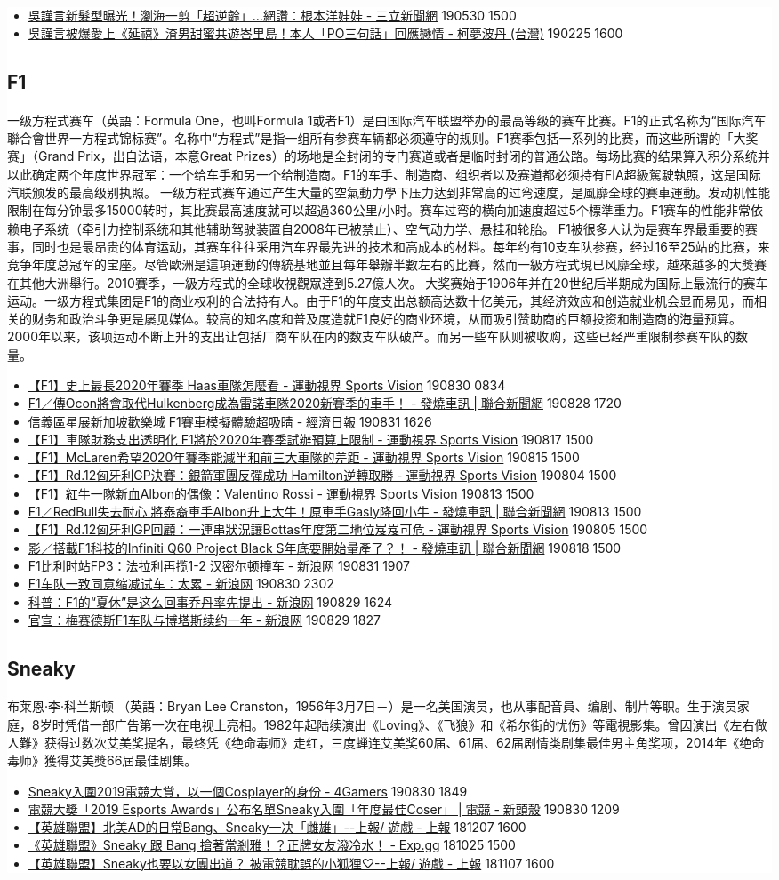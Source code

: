 - [吳謹言新髮型曝光！瀏海一剪「超逆齡」…網讚：根本洋娃娃 - 三立新聞網](https://www.setn.com/News.aspx?NewsID=548535 "吳謹言新髮型曝光！瀏海一剪「超逆齡」…網讚：根本洋娃娃 - 三立新聞網") 190530 1500
- [吳謹言被爆愛上《延禧》渣男甜蜜共遊峇里島！本人「PO三句話」回應戀情 - 柯夢波丹 (台灣)](https://www.cosmopolitan.com/tw/entertainment/celebrity-gossip/g26508244/wu-jin-yan-in-relationship/ "吳謹言被爆愛上《延禧》渣男甜蜜共遊峇里島！本人「PO三句話」回應戀情 - 柯夢波丹 (台灣)") 190225 1600

## F1

一级方程式赛车（英語：Formula One，也叫Formula 1或者F1）是由国际汽车联盟举办的最高等级的赛车比赛。F1的正式名称为“国际汽车聯合會世界一方程式锦标赛”。名称中“方程式”是指一组所有参赛车辆都必须遵守的规则。F1赛季包括一系列的比赛，而这些所谓的「大奖赛」（Grand Prix，出自法语，本意Great Prizes）的场地是全封闭的专门赛道或者是临时封闭的普通公路。每场比赛的结果算入积分系统并以此确定两个年度世界冠军：一个给车手和另一个给制造商。F1的车手、制造商、组织者以及赛道都必须持有FIA超級駕駛執照，这是国际汽联颁发的最高级别执照。
一级方程式赛车通过产生大量的空氣動力學下压力达到非常高的过弯速度，是風靡全球的賽車運動。发动机性能限制在每分钟最多15000转时，其比赛最高速度就可以超過360公里/小时。赛车过弯的横向加速度超过5个標準重力。F1赛车的性能非常依赖电子系统（牵引力控制系统和其他辅助驾驶装置自2008年已被禁止）、空气动力学、悬挂和轮胎。
F1被很多人认为是赛车界最重要的赛事，同时也是最昂贵的体育运动，其赛车往往采用汽车界最先进的技术和高成本的材料。每年约有10支车队参赛，经过16至25站的比赛，来竞争年度总冠军的宝座。尽管歐洲是這項運動的傳統基地並且每年舉辦半數左右的比賽，然而一級方程式現已风靡全球，越來越多的大獎賽在其他大洲舉行。2010賽季，一級方程式的全球收視觀眾達到5.27億人次。
大奖赛始于1906年并在20世纪后半期成为国际上最流行的赛车运动。一级方程式集团是F1的商业权利的合法持有人。由于F1的年度支出总额高达数十亿美元，其经济效应和创造就业机会显而易见，而相关的财务和政治斗争更是屡见媒体。较高的知名度和普及度造就F1良好的商业环境，从而吸引赞助商的巨额投资和制造商的海量预算。2000年以来，该项运动不断上升的支出让包括厂商车队在内的数支车队破产。而另一些车队则被收购，这些已经严重限制参赛车队的数量。
- [【F1】史上最長2020年賽季 Haas車隊怎麼看 - 運動視界 Sports Vision](https://www.sportsv.net/articles/66745 "【F1】史上最長2020年賽季 Haas車隊怎麼看 - 運動視界 Sports Vision") 190830 0834
- [F1／傳Ocon將會取代Hulkenberg成為雷諾車隊2020新賽季的車手！ - 發燒車訊 | 聯合新聞網](https://autos.udn.com/autos/story/8324/4015308 "F1／傳Ocon將會取代Hulkenberg成為雷諾車隊2020新賽季的車手！ - 發燒車訊 | 聯合新聞網") 190828 1720
- [信義區星展新加坡歡樂城 F1賽車模擬體驗超吸睛 - 經濟日報](https://money.udn.com/money/story/5613/4021344 "信義區星展新加坡歡樂城 F1賽車模擬體驗超吸睛 - 經濟日報") 190831 1626
- [【F1】車隊財務支出透明化 F1將於2020年賽季試辦預算上限制 - 運動視界 Sports Vision](https://www.sportsv.net/articles/66309 "【F1】車隊財務支出透明化 F1將於2020年賽季試辦預算上限制 - 運動視界 Sports Vision") 190817 1500
- [【F1】McLaren希望2020年賽季能減半和前三大車隊的差距 - 運動視界 Sports Vision](https://www.sportsv.net/articles/66222 "【F1】McLaren希望2020年賽季能減半和前三大車隊的差距 - 運動視界 Sports Vision") 190815 1500
- [【F1】Rd.12匈牙利GP決賽：銀箭軍團反彈成功 Hamilton逆轉取勝 - 運動視界 Sports Vision](https://www.sportsv.net/articles/65872 "【F1】Rd.12匈牙利GP決賽：銀箭軍團反彈成功 Hamilton逆轉取勝 - 運動視界 Sports Vision") 190804 1500
- [【F1】紅牛一隊新血Albon的偶像：Valentino Rossi - 運動視界 Sports Vision](https://www.sportsv.net/articles/66167 "【F1】紅牛一隊新血Albon的偶像：Valentino Rossi - 運動視界 Sports Vision") 190813 1500
- [F1／RedBull失去耐心 將泰裔車手Albon升上大牛！原車手Gasly降回小牛 - 發燒車訊 | 聯合新聞網](https://autos.udn.com/autos/story/8324/3985931 "F1／RedBull失去耐心 將泰裔車手Albon升上大牛！原車手Gasly降回小牛 - 發燒車訊 | 聯合新聞網") 190813 1500
- [【F1】Rd.12匈牙利GP回顧：一連串狀況讓Bottas年度第二地位岌岌可危 - 運動視界 Sports Vision](https://www.sportsv.net/articles/65890 "【F1】Rd.12匈牙利GP回顧：一連串狀況讓Bottas年度第二地位岌岌可危 - 運動視界 Sports Vision") 190805 1500
- [影／搭載F1科技的Infiniti Q60 Project Black S年底要開始量產了？！ - 發燒車訊 | 聯合新聞網](https://autos.udn.com/autos/story/7826/3996073 "影／搭載F1科技的Infiniti Q60 Project Black S年底要開始量產了？！ - 發燒車訊 | 聯合新聞網") 190818 1500
- [F1比利时站FP3：法拉利再揽1-2 汉密尔顿撞车 - 新浪网](http://sports.sina.com.cn/motorracing/f1/newsall/2019-08-31/doc-iicezzrq2523968.shtml "F1比利时站FP3：法拉利再揽1-2 汉密尔顿撞车 - 新浪网") 190831 1907
- [F1车队一致同意缩减试车：太累 - 新浪网](http://sports.sina.com.cn/motorracing/f1/newsall/2019-08-30/doc-iicezueu2314868.shtml "F1车队一致同意缩减试车：太累 - 新浪网") 190830 2302
- [科普：F1的“夏休”是这么回事乔丹率先提出 - 新浪网](http://sports.sina.com.cn/motorracing/f1/newsall/2019-08-29/doc-iicezzrq2006605.shtml "科普：F1的“夏休”是这么回事乔丹率先提出 - 新浪网") 190829 1624
- [官宣：梅赛德斯F1车队与博塔斯续约一年 - 新浪网](http://sports.sina.com.cn/motorracing/f1/newsall/2019-08-29/doc-iicezueu2004491.shtml "官宣：梅赛德斯F1车队与博塔斯续约一年 - 新浪网") 190829 1827

## Sneaky

布莱恩·李·科兰斯顿 （英語：Bryan Lee Cranston，1956年3月7日－）是一名美国演员，也从事配音員、编剧、制片等职。生于演员家庭，8岁时凭借一部广告第一次在电视上亮相。1982年起陆续演出《Loving》、《飞狼》和《希尔街的忧伤》等電視影集。曾因演出《左右做人難》获得过数次艾美奖提名，最终凭《绝命毒师》走红，三度蝉连艾美奖60届、61届、62届剧情类剧集最佳男主角奖项，2014年《绝命毒师》獲得艾美獎66屆最佳剧集。
- [Sneaky入圍2019電競大賞，以一個Cosplayer的身份 - 4Gamers](https://www.4gamers.com.tw/news/detail/40185/the-esports-awards-2019-finalists-announced "Sneaky入圍2019電競大賞，以一個Cosplayer的身份 - 4Gamers") 190830 1849
- [電競大獎「2019 Esports Awards」公布名單Sneaky入圍「年度最佳Coser」 | 電競 - 新頭殼](https://newtalk.tw/news/view/2019-08-30/292625 "電競大獎「2019 Esports Awards」公布名單Sneaky入圍「年度最佳Coser」 | 電競 - 新頭殼") 190830 1209
- [【英雄聯盟】北美AD的日常Bang、Sneaky一决「雌雄」--上報/ 遊戲 - 上報](https://game.upmedia.mg/LOL/text.php?SerialNo=53651 "【英雄聯盟】北美AD的日常Bang、Sneaky一决「雌雄」--上報/ 遊戲 - 上報") 181207 1600
- [《英雄聯盟》Sneaky 跟 Bang 搶著當剎雅！？正牌女友潑冷水！ - Exp.gg](https://exp.gg/zh_tw/%e8%8b%b1%e9%9b%84%e8%81%af%e7%9b%9f-zh_tw/79809 "《英雄聯盟》Sneaky 跟 Bang 搶著當剎雅！？正牌女友潑冷水！ - Exp.gg") 181025 1500
- [【英雄聯盟】Sneaky也要以女團出道？ 被電競耽誤的小狐狸♡--上報/ 遊戲 - 上報](https://www.upmedia.mg/news_info.php?SerialNo=51572 "【英雄聯盟】Sneaky也要以女團出道？ 被電競耽誤的小狐狸♡--上報/ 遊戲 - 上報") 181107 1600